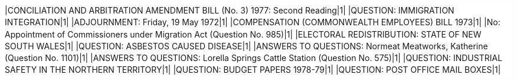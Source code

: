 |CONCILIATION AND ARBITRATION AMENDMENT BILL (No. 3) 1977: Second Reading|1|
|QUESTION: IMMIGRATION INTEGRATION|1|
|ADJOURNMENT: Friday, 19 May 1972|1|
|COMPENSATION (COMMONWEALTH EMPLOYEES) BILL 1973|1|
|No: Appointment of Commissioners under Migration Act (Question No. 985)|1|
|ELECTORAL REDISTRIBUTION: STATE OF NEW SOUTH WALES|1|
|QUESTION: ASBESTOS CAUSED DISEASE|1|
|ANSWERS TO QUESTIONS: Normeat Meatworks, Katherine (Question No. 1101)|1|
|ANSWERS TO QUESTIONS: Lorella Springs Cattle Station (Question No. 575)|1|
|QUESTION: INDUSTRIAL SAFETY IN THE NORTHERN TERRITORY|1|
|QUESTION: BUDGET PAPERS 1978-79|1|
|QUESTION: POST OFFICE MAIL BOXES|1|
